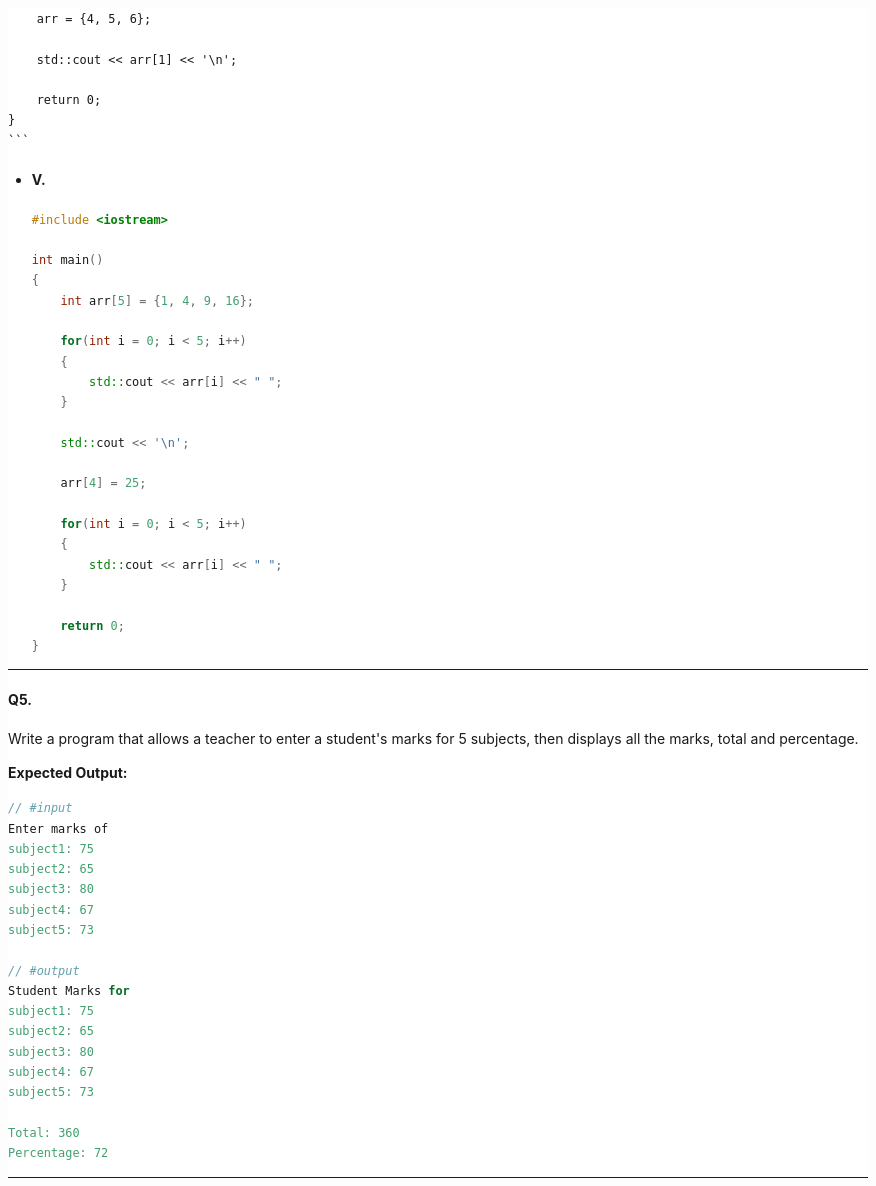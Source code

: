         arr = {4, 5, 6};

        std::cout << arr[1] << '\n';

        return 0;
    }
    ```

- #### V.
  
    ```cpp
    #include <iostream>

    int main() 
    {
        int arr[5] = {1, 4, 9, 16};

        for(int i = 0; i < 5; i++)
        {
            std::cout << arr[i] << " ";
        }

        std::cout << '\n';

        arr[4] = 25;

        for(int i = 0; i < 5; i++)
        {
            std::cout << arr[i] << " ";
        }

        return 0;
    }
    ```

---

#### Q5.

Write a program that allows a teacher to enter a student's marks for 5 subjects, then displays all the marks, total and percentage.

**Expected Output:**

```v
// #input
Enter marks of
subject1: 75
subject2: 65
subject3: 80
subject4: 67
subject5: 73

// #output
Student Marks for
subject1: 75
subject2: 65
subject3: 80
subject4: 67
subject5: 73

Total: 360
Percentage: 72
```

---